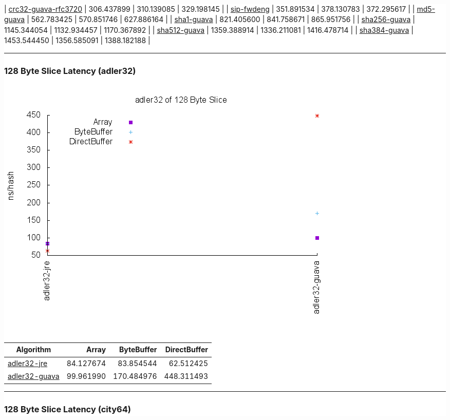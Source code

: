 | [crc32-guava-rfc3720](#crc32-guava-rfc3720-latency) | 306.437899 | 310.139085 | 329.198145 |
| [sip-fwdeng](#sip-fwdeng-latency) | 351.891534 | 378.130783 | 372.295617 |
| [md5-guava](#md5-guava-latency) | 562.783425 | 570.851746 | 627.886164 |
| [sha1-guava](#sha1-guava-latency) | 821.405600 | 841.758671 | 865.951756 |
| [sha256-guava](#sha256-guava-latency) | 1145.344054 | 1132.934457 | 1170.367892 |
| [sha512-guava](#sha512-guava-latency) | 1359.388914 | 1336.211081 | 1416.478714 |
| [sha384-guava](#sha384-guava-latency) | 1453.544450 | 1356.585091 | 1388.182188 |

---
### 128 Byte Slice Latency (adler32)
![plot](128-adler32.png)

| Algorithm |  Array | ByteBuffer | DirectBuffer |
| --- | ---: | ---: | ---: | 
| [adler32-jre](#adler32-jre-latency) | 84.127674 | 83.854544 | 62.512425 |
| [adler32-guava](#adler32-guava-latency) | 99.961990 | 170.484976 | 448.311493 |

---
### 128 Byte Slice Latency (city64)